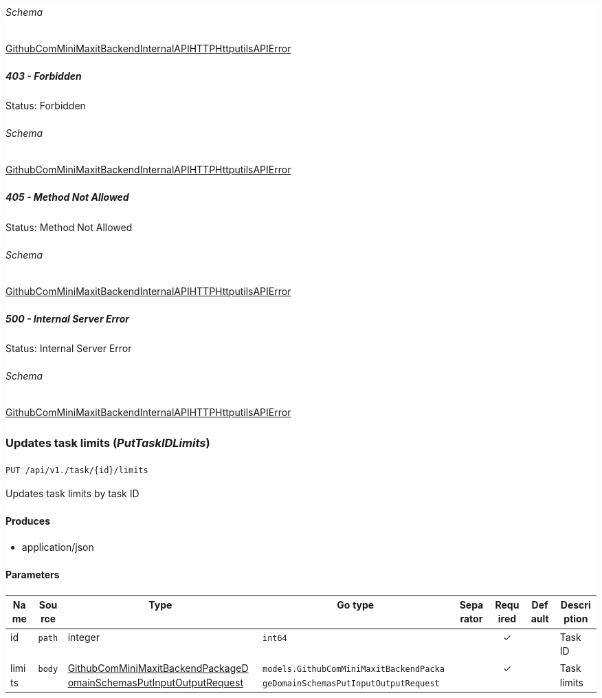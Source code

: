 ###### <span id="put-group-id-400-schema"></span> Schema
   
  

[GithubComMiniMaxitBackendInternalAPIHTTPHttputilsAPIError](#github-com-mini-maxit-backend-internal-api-http-httputils-api-error)

##### <span id="put-group-id-403"></span> 403 - Forbidden
Status: Forbidden

###### <span id="put-group-id-403-schema"></span> Schema
   
  

[GithubComMiniMaxitBackendInternalAPIHTTPHttputilsAPIError](#github-com-mini-maxit-backend-internal-api-http-httputils-api-error)

##### <span id="put-group-id-405"></span> 405 - Method Not Allowed
Status: Method Not Allowed

###### <span id="put-group-id-405-schema"></span> Schema
   
  

[GithubComMiniMaxitBackendInternalAPIHTTPHttputilsAPIError](#github-com-mini-maxit-backend-internal-api-http-httputils-api-error)

##### <span id="put-group-id-500"></span> 500 - Internal Server Error
Status: Internal Server Error

###### <span id="put-group-id-500-schema"></span> Schema
   
  

[GithubComMiniMaxitBackendInternalAPIHTTPHttputilsAPIError](#github-com-mini-maxit-backend-internal-api-http-httputils-api-error)

### <span id="put-task-id-limits"></span> Updates task limits (*PutTaskIDLimits*)

```
PUT /api/v1./task/{id}/limits
```

Updates task limits by task ID

#### Produces
  * application/json

#### Parameters

| Name | Source | Type | Go type | Separator | Required | Default | Description |
|------|--------|------|---------|-----------| :------: |---------|-------------|
| id | `path` | integer | `int64` |  | ✓ |  | Task ID |
| limits | `body` | [GithubComMiniMaxitBackendPackageDomainSchemasPutInputOutputRequest](#github-com-mini-maxit-backend-package-domain-schemas-put-input-output-request) | `models.GithubComMiniMaxitBackendPackageDomainSchemasPutInputOutputRequest` | | ✓ | | Task limits |
